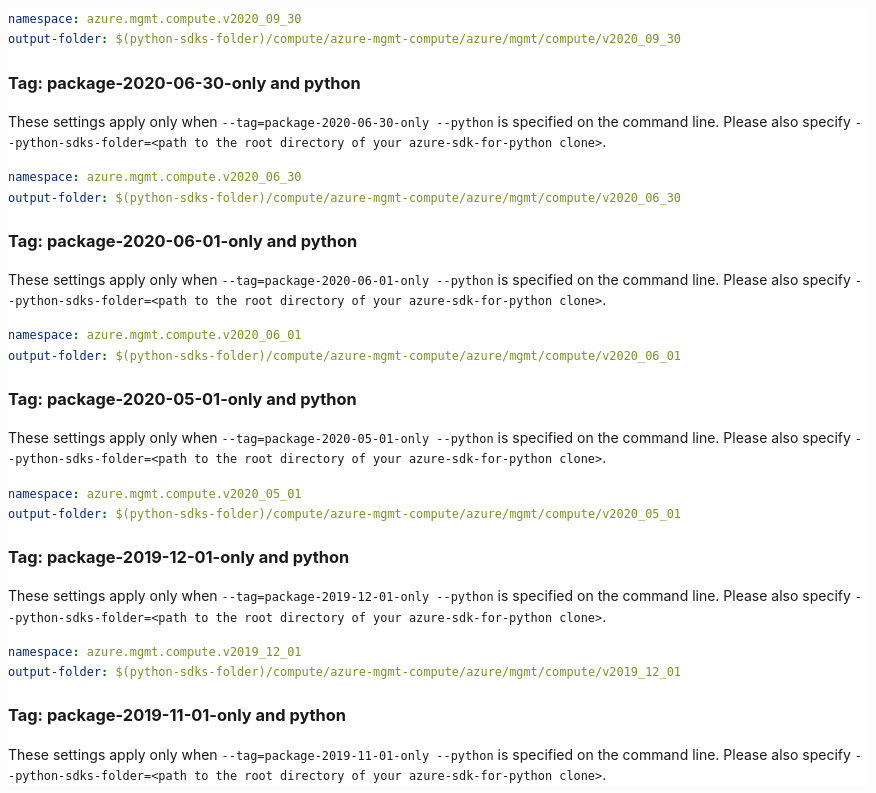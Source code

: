 ``` yaml $(tag) == 'package-2020-09-30-only'
namespace: azure.mgmt.compute.v2020_09_30
output-folder: $(python-sdks-folder)/compute/azure-mgmt-compute/azure/mgmt/compute/v2020_09_30
```

### Tag: package-2020-06-30-only and python

These settings apply only when `--tag=package-2020-06-30-only --python` is specified on the command line.
Please also specify `--python-sdks-folder=<path to the root directory of your azure-sdk-for-python clone>`.

``` yaml $(tag) == 'package-2020-06-30-only'
namespace: azure.mgmt.compute.v2020_06_30
output-folder: $(python-sdks-folder)/compute/azure-mgmt-compute/azure/mgmt/compute/v2020_06_30
```

### Tag: package-2020-06-01-only and python

These settings apply only when `--tag=package-2020-06-01-only --python` is specified on the command line.
Please also specify `--python-sdks-folder=<path to the root directory of your azure-sdk-for-python clone>`.

``` yaml $(tag) == 'package-2020-06-01-only'
namespace: azure.mgmt.compute.v2020_06_01
output-folder: $(python-sdks-folder)/compute/azure-mgmt-compute/azure/mgmt/compute/v2020_06_01
```

### Tag: package-2020-05-01-only and python

These settings apply only when `--tag=package-2020-05-01-only --python` is specified on the command line.
Please also specify `--python-sdks-folder=<path to the root directory of your azure-sdk-for-python clone>`.

``` yaml $(tag) == 'package-2020-05-01-only'
namespace: azure.mgmt.compute.v2020_05_01
output-folder: $(python-sdks-folder)/compute/azure-mgmt-compute/azure/mgmt/compute/v2020_05_01
```

### Tag: package-2019-12-01-only and python

These settings apply only when `--tag=package-2019-12-01-only --python` is specified on the command line.
Please also specify `--python-sdks-folder=<path to the root directory of your azure-sdk-for-python clone>`.

``` yaml $(tag) == 'package-2019-12-01-only'
namespace: azure.mgmt.compute.v2019_12_01
output-folder: $(python-sdks-folder)/compute/azure-mgmt-compute/azure/mgmt/compute/v2019_12_01
```

### Tag: package-2019-11-01-only and python

These settings apply only when `--tag=package-2019-11-01-only --python` is specified on the command line.
Please also specify `--python-sdks-folder=<path to the root directory of your azure-sdk-for-python clone>`.
